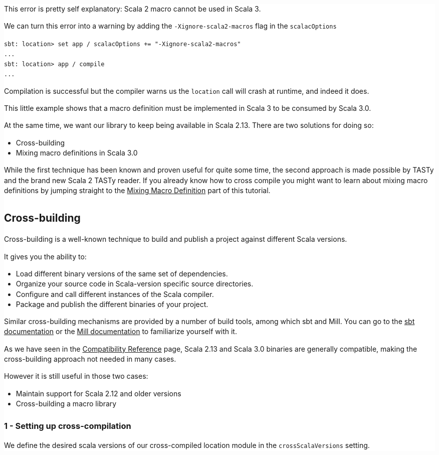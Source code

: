 This error is pretty self explanatory: Scala 2 macro cannot be used in Scala 3.

We can turn this error into a warning by adding the `-Xignore-scala2-macros` flag in the `scalacOptions`

```shell
sbt: location> set app / scalacOptions += "-Xignore-scala2-macros"
...
sbt: location> app / compile
...
```

Compilation is successful but the compiler warns us the `location` call will crash at runtime, and indeed it does.

This little example shows that a macro definition must be implemented in Scala 3 to be consumed by Scala 3.0.

At the same time, we want our library to keep being available in Scala 2.13.
There are two solutions for doing so:
- Cross-building
- Mixing macro definitions in Scala 3.0

While the first technique has been known and proven useful for quite some time, the second approach is made possible by TASTy and the brand new Scala 2 TASTy reader.
If you already know how to cross compile you might want to learn about mixing macro definitions by jumping straight to the [Mixing Macro Definition](#mixing-macro-definitions) part of this tutorial.

## Cross-building

Cross-building is a well-known technique to build and publish a project against different Scala versions.

It gives you the ability to:
- Load different binary versions of the same set of dependencies.
- Organize your source code in Scala-version specific source directories.
- Configure and call different instances of the Scala compiler.
- Package and publish the different binaries of your project.

Similar cross-building mechanisms are provided by a number of build tools, among which sbt and Mill.
You can go to the [sbt documentation](https://www.scala-sbt.org/1.x/docs/Cross-Build.html) or the [Mill documentation](https://www.lihaoyi.com/mill/page/cross-builds.html) to familiarize yourself with it.

As we have seen in the [Compatibility Reference](../compatibility.md) page, Scala 2.13 and Scala 3.0 binaries are generally compatible, making the cross-building approach not needed in many cases.

However it is still useful in those two cases:
- Maintain support for Scala 2.12 and older versions
- Cross-building a macro library

### 1 - Setting up cross-compilation

We define the desired scala versions of our cross-compiled location module in the `crossScalaVersions` setting.
